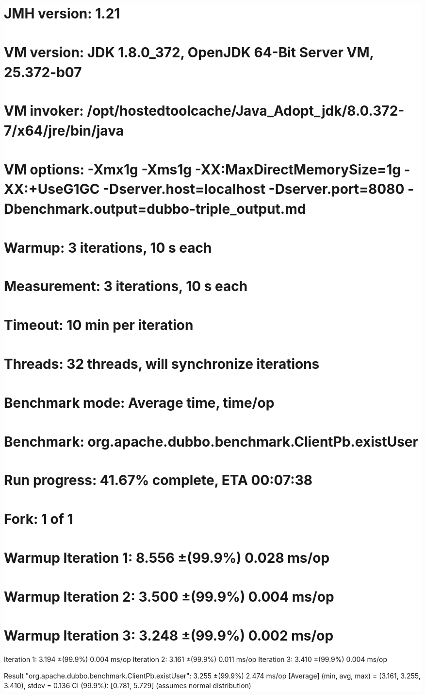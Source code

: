 
# JMH version: 1.21
# VM version: JDK 1.8.0_372, OpenJDK 64-Bit Server VM, 25.372-b07
# VM invoker: /opt/hostedtoolcache/Java_Adopt_jdk/8.0.372-7/x64/jre/bin/java
# VM options: -Xmx1g -Xms1g -XX:MaxDirectMemorySize=1g -XX:+UseG1GC -Dserver.host=localhost -Dserver.port=8080 -Dbenchmark.output=dubbo-triple_output.md
# Warmup: 3 iterations, 10 s each
# Measurement: 3 iterations, 10 s each
# Timeout: 10 min per iteration
# Threads: 32 threads, will synchronize iterations
# Benchmark mode: Average time, time/op
# Benchmark: org.apache.dubbo.benchmark.ClientPb.existUser

# Run progress: 41.67% complete, ETA 00:07:38
# Fork: 1 of 1
# Warmup Iteration   1: 8.556 ±(99.9%) 0.028 ms/op
# Warmup Iteration   2: 3.500 ±(99.9%) 0.004 ms/op
# Warmup Iteration   3: 3.248 ±(99.9%) 0.002 ms/op
Iteration   1: 3.194 ±(99.9%) 0.004 ms/op
Iteration   2: 3.161 ±(99.9%) 0.011 ms/op
Iteration   3: 3.410 ±(99.9%) 0.004 ms/op


Result "org.apache.dubbo.benchmark.ClientPb.existUser":
  3.255 ±(99.9%) 2.474 ms/op [Average]
  (min, avg, max) = (3.161, 3.255, 3.410), stdev = 0.136
  CI (99.9%): [0.781, 5.729] (assumes normal distribution)
